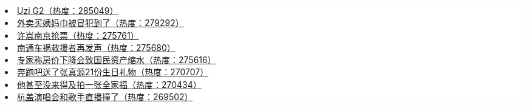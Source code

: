 <li>
<a href="https://s.weibo.com/weibo?q=%23Uzi%20G2%23" target="weibo">
Uzi G2（热度：285049）
</a>
</li>

<li>
<a href="https://s.weibo.com/weibo?q=%23%E5%A4%96%E5%8D%96%E4%B9%B0%E5%A7%A8%E5%A6%88%E5%B7%BE%E8%A2%AB%E5%86%92%E7%8A%AF%E5%88%B0%E4%BA%86%23" target="weibo">
外卖买姨妈巾被冒犯到了（热度：279292）
</a>
</li>

<li>
<a href="https://s.weibo.com/weibo?q=%23%E8%AE%B8%E5%B5%A9%E5%8D%97%E4%BA%AC%E6%8A%A2%E7%A5%A8%23" target="weibo">
许嵩南京抢票（热度：275761）
</a>
</li>

<li>
<a href="https://s.weibo.com/weibo?q=%23%E5%8D%97%E9%80%9A%E8%BD%A6%E7%A5%B8%E6%95%91%E6%8F%B4%E8%80%85%E5%86%8D%E5%8F%91%E5%A3%B0%23" target="weibo">
南通车祸救援者再发声（热度：275680）
</a>
</li>

<li>
<a href="https://s.weibo.com/weibo?q=%23%E4%B8%93%E5%AE%B6%E7%A7%B0%E6%88%BF%E4%BB%B7%E4%B8%8B%E9%99%8D%E4%BC%9A%E8%87%B4%E5%9B%BD%E6%B0%91%E8%B5%84%E4%BA%A7%E7%BC%A9%E6%B0%B4%23" target="weibo">
专家称房价下降会致国民资产缩水（热度：275616）
</a>
</li>

<li>
<a href="https://s.weibo.com/weibo?q=%23%E5%A5%94%E8%B7%91%E5%90%A7%E9%80%81%E4%BA%86%E5%BC%A0%E7%9C%9F%E6%BA%9021%E4%BB%BD%E7%94%9F%E6%97%A5%E7%A4%BC%E7%89%A9%23" target="weibo">
奔跑吧送了张真源21份生日礼物（热度：270707）
</a>
</li>

<li>
<a href="https://s.weibo.com/weibo?q=%23%E4%BB%96%E7%94%9A%E8%87%B3%E6%B2%A1%E6%9D%A5%E5%BE%97%E5%8F%8A%E6%8B%8D%E4%B8%80%E5%BC%A0%E5%85%A8%E5%AE%B6%E7%A6%8F%23" target="weibo">
他甚至没来得及拍一张全家福（热度：270434）
</a>
</li>

<li>
<a href="https://s.weibo.com/weibo?q=%23%E6%9D%AD%E7%9B%96%E6%BC%94%E5%94%B1%E4%BC%9A%E5%92%8C%E6%AD%8C%E6%89%8B%E7%9B%B4%E6%92%AD%E6%92%9E%E4%BA%86%23" target="weibo">
杭盖演唱会和歌手直播撞了（热度：269502）
</a>
</li>
